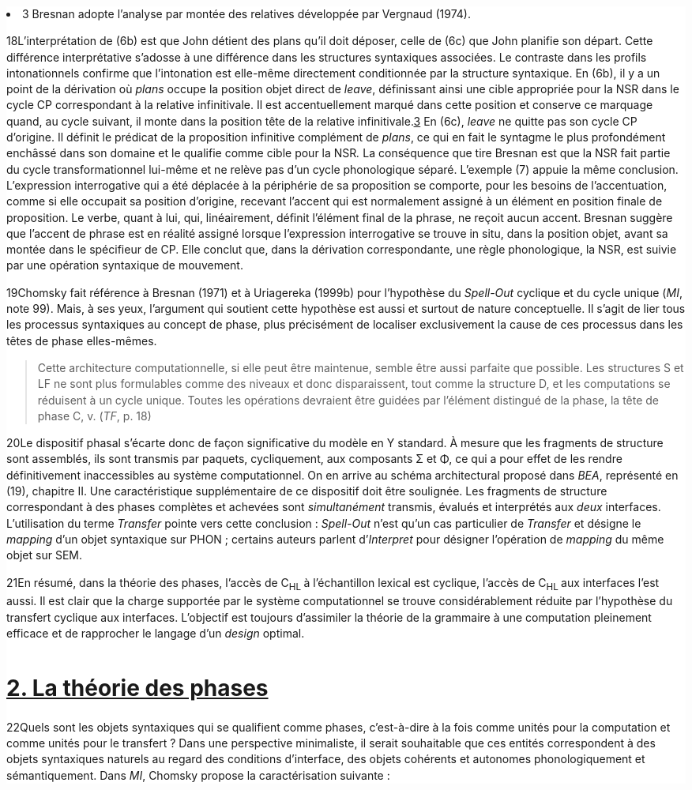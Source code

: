 <li><span class="num">3</span> Bresnan adopte l’analyse par montée des relatives développée par Vergnaud (1974).</li>
</ul>
<p class="texte"><span class="paranumber">18</span>L’interprétation de (6b) est que John détient des plans qu’il doit déposer, celle de (6c) que John planifie son départ. Cette différence interprétative s’adosse à une différence dans les structures syntaxiques associées. Le contraste dans les profils intonationnels confirme que l’intonation est elle-même directement conditionnée par la structure syntaxique. En (6b), il y a un point de la dérivation où <em>plans</em> occupe la position objet direct de <em>leave</em>, définissant ainsi une cible appropriée pour la NSR dans le cycle CP correspondant à la relative infinitivale. Il est accentuellement marqué dans cette position et conserve ce marquage quand, au cycle suivant, il monte dans la position tête de la relative infinitivale.<a class="footnotecall" id="bodyftn3" href="#ftn3">3</a> En (6c),<em> leave </em>ne quitte pas son cycle CP d’origine. Il définit le prédicat de la proposition infinitive complément de <em>plans</em>, ce qui en fait le syntagme le plus profondément enchâssé dans son domaine et le qualifie comme cible pour la NSR<em>.</em> La conséquence que tire Bresnan est que la NSR fait partie du cycle transformationnel lui-même et ne relève pas d’un cycle phonologique séparé. L’exemple (7) appuie la même conclusion. L’expression interrogative qui a été déplacée à la périphérie de sa proposition se comporte, pour les besoins de l’accentuation, comme si elle occupait sa position d’origine, recevant l’accent qui est normalement assigné à un élément en position finale de proposition. Le verbe, quant à lui, qui, linéairement, définit l’élément final de la phrase, ne reçoit aucun accent. Bresnan suggère que l’accent de phrase est en réalité assigné lorsque l’expression interrogative se trouve in situ, dans la position objet, avant sa montée dans le spécifieur de CP. Elle conclut que, dans la dérivation correspondante, une règle phonologique, la NSR, est suivie par une opération syntaxique de mouvement.</p>
</div>
<p class="texte"><span class="paranumber">19</span>Chomsky fait référence à Bresnan (1971) et à Uriagereka (1999b) pour l’hypothèse du <em>Spell-Out</em> cyclique et du cycle unique (<em>MI</em>, note 99). Mais, à ses yeux, l’argument qui soutient cette hypothèse est aussi et surtout de nature conceptuelle. Il s’agit de lier tous les processus syntaxiques au concept de phase, plus précisément de localiser exclusivement la cause de ces processus dans les têtes de phase elles-mêmes.</p>
<blockquote>
<p class="citation">Cette architecture computationnelle, si elle peut être maintenue, semble être aussi parfaite que possible. Les structures S et LF ne sont plus formulables comme des niveaux et donc disparaissent, tout comme la structure D, et les computations se réduisent à un cycle unique. Toutes les opérations devraient être guidées par l’élément distingué de la phase, la tête de phase C, v. (<em>TF</em>, p. 18)</p>
</blockquote>
<p class="texte"><span class="paranumber">20</span>Le dispositif phasal s’écarte donc de façon significative du modèle en Y standard. À mesure que les fragments de structure sont assemblés, ils sont transmis par paquets, cycliquement, aux composants Σ et Φ, ce qui a pour effet de les rendre définitivement inaccessibles au système computationnel. On en arrive au schéma architectural proposé dans <em>BEA</em>, représenté en (19), chapitre II. Une caractéristique supplémentaire de ce dispositif doit être soulignée. Les fragments de structure correspondant à des phases complètes et achevées sont <em>simultanément</em> transmis, évalués et interprétés aux <em>deux</em> interfaces. L’utilisation du terme <em>Transfer</em> pointe vers cette conclusion : <em>Spell-Out </em>n’est qu’un cas particulier de <em>Transfer</em> et désigne le <em>mapping</em> d’un objet syntaxique sur PHON ; certains auteurs parlent d’<em>Interpret</em> pour désigner l’opération de <em>mapping</em> du même objet sur SEM.</p>
<p class="texte"><span class="paranumber">21</span>En résumé, dans la théorie des phases, l’accès de C<sub>HL </sub>à l’échantillon lexical est cyclique, l’accès de C<sub>HL </sub>aux interfaces l’est aussi. Il est clair que la charge supportée par le système computationnel se trouve considérablement réduite par l’hypothèse du transfert cyclique aux interfaces. L’objectif est toujours d’assimiler la théorie de la grammaire à une computation pleinement efficace et de rapprocher le langage d’un <em>design</em> optimal.</p>
<h1 class="texte"><a href="#tocfrom1n2" id="tocto1n2">2. La théorie des phases</a></h1>
<p class="texte"><span class="paranumber">22</span>Quels sont les objets syntaxiques qui se qualifient comme phases, c’est-à-dire à la fois comme unités pour la computation et comme unités pour le transfert ? Dans une perspective minimaliste, il serait souhaitable que ces entités correspondent à des objets syntaxiques naturels au regard des conditions d’interface, des objets cohérents et autonomes phonologiquement et sémantiquement. Dans <em>MI</em>, Chomsky propose la caractérisation suivante :</p>
<blockquote>